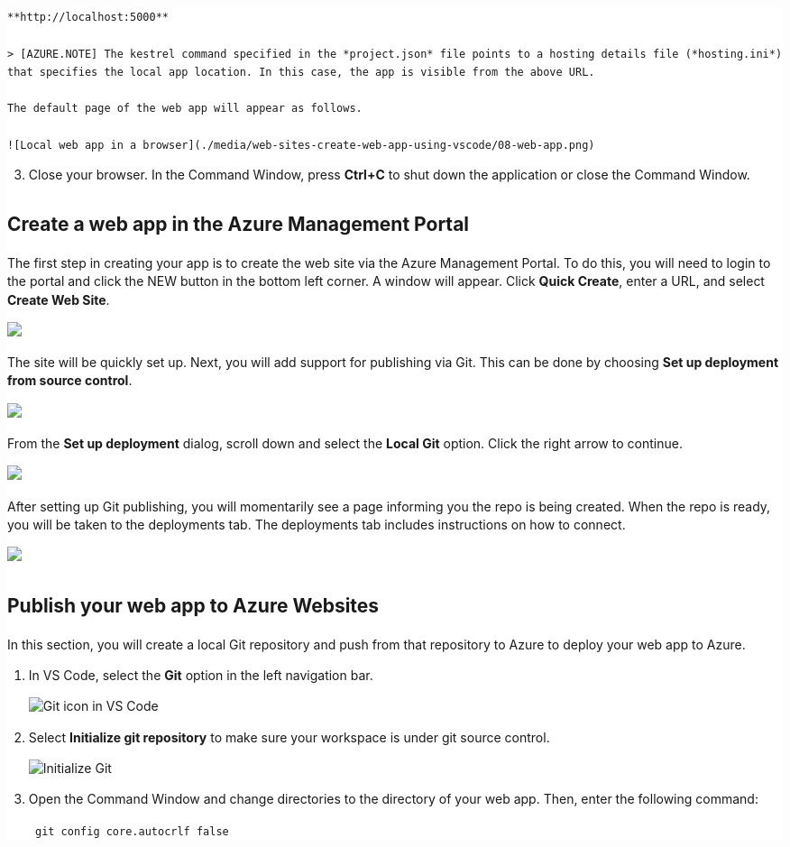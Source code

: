 	**http://localhost:5000**

	> [AZURE.NOTE] The kestrel command specified in the *project.json* file points to a hosting details file (*hosting.ini*) that specifies the local app location. In this case, the app is visible from the above URL.

	The default page of the web app will appear as follows.

	![Local web app in a browser](./media/web-sites-create-web-app-using-vscode/08-web-app.png)

3. Close your browser. In the Command Window, press **Ctrl+C** to shut down the application or close the Command Window. 

## Create a web app in the Azure Management Portal

The first step in creating your app is to create the web site via the Azure Management Portal.  To do this, you will need to login to the portal and click the NEW button in the bottom left corner. A window will appear. Click **Quick Create**, enter a URL, and select **Create Web Site**.

![](./media/web-sites-python-create-deploy-django-app/django-ws-003.png)

The site will be quickly set up.  Next, you will add support for publishing via Git.  This can be done by choosing **Set up deployment from source control**.

![](./media/web-sites-python-create-deploy-django-app/django-ws-004.png)

From the **Set up deployment** dialog, scroll down and select the **Local Git** option. Click the right arrow to continue.

![](./media/web-sites-python-create-deploy-django-app/django-ws-005.png)

After setting up Git publishing, you will momentarily see a page informing you the repo is being created. When the repo is ready, you will be taken to the deployments tab. The deployments tab includes instructions on how to connect.  

![](./media/web-sites-python-create-deploy-django-app/django-ws-006.png)

## Publish your web app to Azure Websites

In this section, you will create a local Git repository and push from that repository to Azure to deploy your web app to Azure.

1. In VS Code, select the **Git** option in the left navigation bar.

	![Git icon in VS Code](./media/web-sites-create-web-app-using-vscode/git-icon.png)

2. Select **Initialize git repository** to make sure your workspace is under git source control. 

	![Initialize Git](./media/web-sites-create-web-app-using-vscode/19-initgit.png)

3. Open the Command Window and change directories to the directory of your web app. Then, enter the following command:

		git config core.autocrlf false
